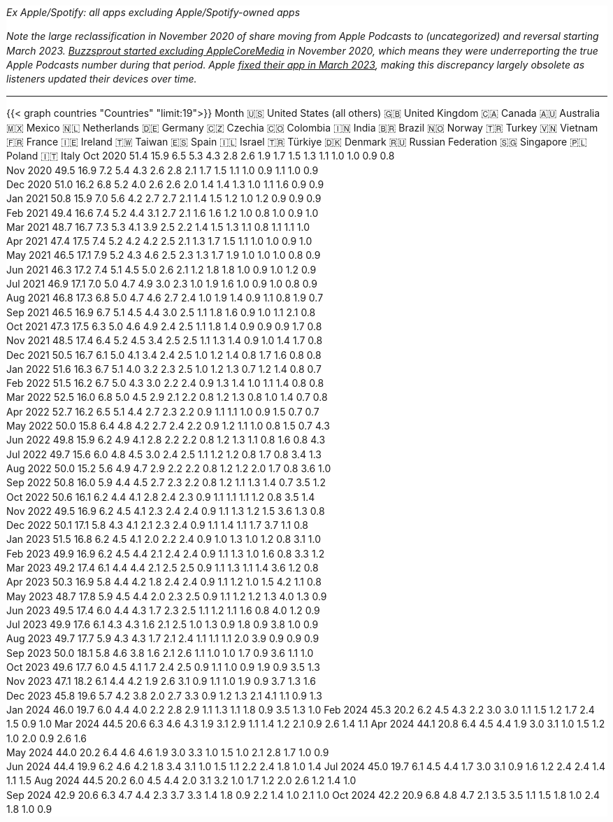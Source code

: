 *Ex Apple/Spotify: all apps excluding Apple/Spotify-owned apps*

*Note the large reclassification in November 2020 of share moving from Apple Podcasts to (uncategorized) and reversal starting March 2023.
[Buzzsprout started excluding AppleCoreMedia](https://podnews.net/article/spotify-apple-podcasts-market-leader) in November 2020, which means they were underreporting the true Apple Podcasts number during that period.  Apple [fixed their app in March 2023](/apple-podcasts-vs-applecoremedia), making this discrepancy largely obsolete as listeners updated their devices over time.*

---

{{< graph countries "Countries" "limit:19">}}
Month	🇺🇸 United States	(all others)	🇬🇧 United Kingdom	🇨🇦 Canada	🇦🇺 Australia	🇲🇽 Mexico	🇳🇱 Netherlands	🇩🇪 Germany	🇨🇿 Czechia	🇨🇴 Colombia	🇮🇳 India	🇧🇷 Brazil	🇳🇴 Norway	🇹🇷 Turkey	🇻🇳 Vietnam	🇫🇷 France	🇮🇪 Ireland	🇹🇼 Taiwan	🇪🇸 Spain	🇮🇱 Israel	🇹🇷 Türkiye	🇩🇰 Denmark	🇷🇺 Russian Federation	🇸🇬 Singapore	🇵🇱 Poland	🇮🇹 Italy
Oct 2020	51.4	15.9	6.5	5.3	4.3	2.8	2.6	1.9	1.7	1.5	1.3	1.1	1.0	1.0	0.9	0.8										
Nov 2020	49.5	16.9	7.2	5.4	4.3	2.6	2.8	2.1	1.7	1.5	1.1	1.0	0.9	1.1	1.0		0.9									
Dec 2020	51.0	16.2	6.8	5.2	4.0	2.6	2.6	2.0	1.4	1.4	1.3	1.0	1.1	1.6	0.9	0.9										
Jan 2021	50.8	15.9	7.0	5.6	4.2	2.7	2.7	2.1	1.4	1.5	1.2	1.0		1.2	0.9	0.9	0.9									
Feb 2021	49.4	16.6	7.4	5.2	4.4	3.1	2.7	2.1	1.6	1.6	1.2	1.0	0.8	1.0	0.9		1.0									
Mar 2021	48.7	16.7	7.3	5.3	4.1	3.9	2.5	2.2	1.4	1.5	1.3	1.1	0.8	1.1	1.1		1.0									
Apr 2021	47.4	17.5	7.4	5.2	4.2	4.2	2.5	2.1	1.3	1.7	1.5	1.1		1.0	1.0	0.9	1.0									
May 2021	46.5	17.1	7.9	5.2	4.3	4.6	2.5	2.3	1.3	1.7	1.9	1.0		1.0	1.0		0.8	0.9								
Jun 2021	46.3	17.2	7.4	5.1	4.5	5.0	2.6	2.1	1.2	1.8	1.8	1.0	0.9	1.0	1.2			0.9								
Jul 2021	46.9	17.1	7.0	5.0	4.7	4.9	3.0	2.3	1.0	1.9	1.6	1.0		0.9	1.0	0.8		0.9								
Aug 2021	46.8	17.3	6.8	5.0	4.7	4.6	2.7	2.4	1.0	1.9	1.4	0.9	1.1	0.8	1.9				0.7							
Sep 2021	46.5	16.9	6.7	5.1	4.5	4.4	3.0	2.5	1.1	1.8	1.6	0.9	1.0	1.1	2.1				0.8							
Oct 2021	47.3	17.5	6.3	5.0	4.6	4.9	2.4	2.5	1.1	1.8	1.4	0.9	0.9	0.9	1.7				0.8							
Nov 2021	48.5	17.4	6.4	5.2	4.5	3.4	2.5	2.5	1.1	1.3	1.4	0.9	1.0	1.4	1.7	0.8										
Dec 2021	50.5	16.7	6.1	5.0	4.1	3.4	2.4	2.5	1.0	1.2	1.4	0.8		1.7	1.6	0.8				0.8						
Jan 2022	51.6	16.3	6.7	5.1	4.0	3.2	2.3	2.5	1.0	1.2	1.3	0.7		1.2	1.4	0.8			0.7							
Feb 2022	51.5	16.2	6.7	5.0	4.3	3.0	2.2	2.4	0.9	1.3	1.4	1.0		1.1	1.4	0.8			0.8							
Mar 2022	52.5	16.0	6.8	5.0	4.5	2.9	2.1	2.2	0.8	1.2	1.3	0.8		1.0	1.4	0.7			0.8							
Apr 2022	52.7	16.2	6.5	5.1	4.4	2.7	2.3	2.2	0.9	1.1	1.1	1.0		0.9	1.5	0.7			0.7							
May 2022	50.0	15.8	6.4	4.8	4.2	2.7	2.4	2.2	0.9	1.2	1.1	1.0		0.8	1.5	0.7		4.3								
Jun 2022	49.8	15.9	6.2	4.9	4.1	2.8	2.2	2.2	0.8	1.2	1.3	1.1		0.8	1.6	0.8		4.3								
Jul 2022	49.7	15.6	6.0	4.8	4.5	3.0	2.4	2.5		1.1	1.2	1.2		0.8	1.7	0.8		3.4	1.3							
Aug 2022	50.0	15.2	5.6	4.9	4.7	2.9	2.2	2.2	0.8	1.2	1.2	2.0			1.7	0.8		3.6	1.0							
Sep 2022	50.8	16.0	5.9	4.4	4.5	2.7	2.3	2.2	0.8	1.2	1.1	1.3			1.4	0.7		3.5	1.2							
Oct 2022	50.6	16.1	6.2	4.4	4.1	2.8	2.4	2.3	0.9	1.1	1.1	1.1			1.2	0.8		3.5	1.4							
Nov 2022	49.5	16.9	6.2	4.5	4.1	2.3	2.4	2.4	0.9	1.1	1.3	1.2			1.5			3.6	1.3		0.8					
Dec 2022	50.1	17.1	5.8	4.3	4.1	2.1	2.3	2.4	0.9	1.1	1.4	1.1			1.7			3.7	1.1		0.8					
Jan 2023	51.5	16.8	6.2	4.5	4.1	2.0	2.2	2.4	0.9	1.0	1.3	1.0			1.2	0.8		3.1	1.0							
Feb 2023	49.9	16.9	6.2	4.5	4.4	2.1	2.4	2.4	0.9	1.1	1.3	1.0			1.6	0.8		3.3	1.2							
Mar 2023	49.2	17.4	6.1	4.4	4.4	2.1	2.5	2.5	0.9	1.1	1.3	1.1			1.4			3.6	1.2	0.8						
Apr 2023	50.3	16.9	5.8	4.4	4.2	1.8	2.4	2.4	0.9	1.1	1.2	1.0			1.5			4.2	1.1	0.8						
May 2023	48.7	17.8	5.9	4.5	4.4	2.0	2.3	2.5	0.9	1.1	1.2	1.2			1.3			4.0	1.3	0.9						
Jun 2023	49.5	17.4	6.0	4.4	4.3	1.7	2.3	2.5		1.1	1.2	1.1			1.6	0.8		4.0	1.2	0.9						
Jul 2023	49.9	17.6	6.1	4.3	4.3	1.6	2.1	2.5		1.0	1.3	0.9			1.8	0.9		3.8	1.0	0.9						
Aug 2023	49.7	17.7	5.9	4.3	4.3	1.7	2.1	2.4		1.1	1.1	1.1			2.0			3.9	0.9	0.9		0.9				
Sep 2023	50.0	18.1	5.8	4.6	3.8	1.6	2.1	2.6		1.1	1.0	1.0			1.7	0.9		3.6		1.1			1.0			
Oct 2023	49.6	17.7	6.0	4.5	4.1	1.7	2.4	2.5	0.9	1.1	1.0	0.9			1.9	0.9		3.5	1.3							
Nov 2023	47.1	18.2	6.1	4.4	4.2	1.9	2.6	3.1	0.9	1.1	1.0				1.9	0.9		3.7	1.3					1.6		
Dec 2023	45.8	19.6	5.7	4.2	3.8	2.0	2.7	3.3	0.9	1.2	1.3				2.1			4.1	1.1	0.9				1.3		
Jan 2024	46.0	19.7	6.0	4.4	4.0	2.2	2.8	2.9	1.1	1.3	1.1				1.8	0.9		3.5	1.3						1.0	
Feb 2024	45.3	20.2	6.2	4.5	4.3	2.2	3.0	3.0	1.1	1.5	1.2				1.7			2.4	1.5			0.9			1.0	
Mar 2024	44.5	20.6	6.3	4.6	4.3	1.9	3.1	2.9	1.1	1.4	1.2				2.1	0.9		2.6	1.4						1.1	
Apr 2024	44.1	20.8	6.4	4.5	4.4	1.9	3.0	3.1	1.0	1.5	1.2	1.0			2.0	0.9		2.6	1.6							
May 2024	44.0	20.2	6.4	4.6	4.6	1.9	3.0	3.3	1.0	1.5	1.0				2.1			2.8	1.7	1.0		0.9				
Jun 2024	44.4	19.9	6.2	4.6	4.2	1.8	3.4	3.1	1.0	1.5	1.1				2.2			2.4	1.8	1.0						1.4
Jul 2024	45.0	19.7	6.1	4.5	4.4	1.7	3.0	3.1	0.9	1.6	1.2				2.4			2.4	1.4	1.1						1.5
Aug 2024	44.5	20.2	6.0	4.5	4.4	2.0	3.1	3.2	1.0	1.7	1.2				2.0			2.6	1.2	1.4		1.0				
Sep 2024	42.9	20.6	6.3	4.7	4.4	2.3	3.7	3.3		1.4					1.8	0.9		2.2	1.4	1.0				2.1		1.0
Oct 2024	42.2	20.9	6.8	4.8	4.7	2.1	3.5	3.5	1.1	1.5					1.8	1.0		2.4	1.8	1.0		0.9				